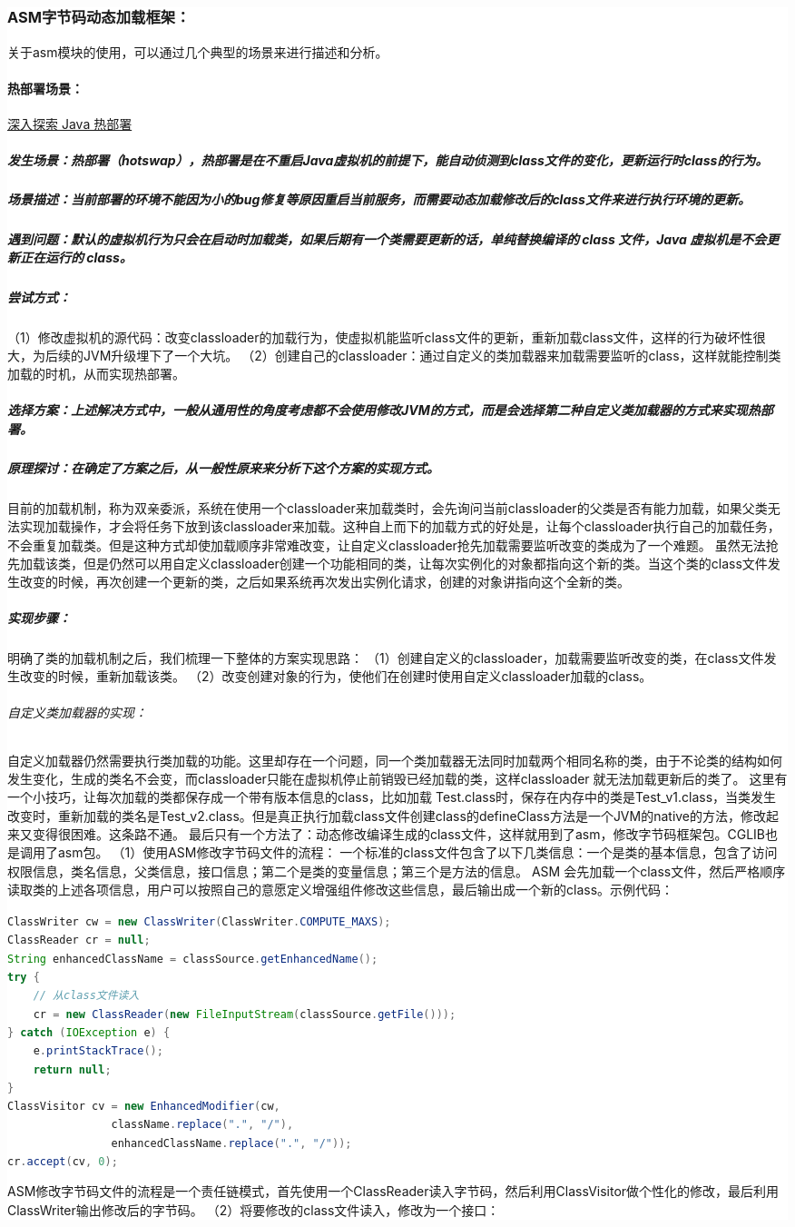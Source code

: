 ### ASM字节码动态加载框架：
关于asm模块的使用，可以通过几个典型的场景来进行描述和分析。

#### 热部署场景：
[深入探索 Java 热部署](https://www.ibm.com/developerworks/cn/java/j-lo-hotdeploy/)

##### 发生场景：热部署（hotswap），热部署是在不重启Java虚拟机的前提下，能自动侦测到class文件的变化，更新运行时class的行为。
##### 场景描述：当前部署的环境不能因为小的bug修复等原因重启当前服务，而需要动态加载修改后的class文件来进行执行环境的更新。
##### 遇到问题：默认的虚拟机行为只会在启动时加载类，如果后期有一个类需要更新的话，单纯替换编译的 class 文件，Java 虚拟机是不会更新正在运行的 class。
##### 尝试方式：
（1）修改虚拟机的源代码：改变classloader的加载行为，使虚拟机能监听class文件的更新，重新加载class文件，这样的行为破坏性很大，为后续的JVM升级埋下了一个大坑。
（2）创建自己的classloader：通过自定义的类加载器来加载需要监听的class，这样就能控制类加载的时机，从而实现热部署。
##### 选择方案：上述解决方式中，一般从通用性的角度考虑都不会使用修改JVM的方式，而是会选择第二种自定义类加载器的方式来实现热部署。
##### 原理探讨：在确定了方案之后，从一般性原来来分析下这个方案的实现方式。
目前的加载机制，称为双亲委派，系统在使用一个classloader来加载类时，会先询问当前classloader的父类是否有能力加载，如果父类无法实现加载操作，才会将任务下放到该classloader来加载。这种自上而下的加载方式的好处是，让每个classloader执行自己的加载任务，不会重复加载类。但是这种方式却使加载顺序非常难改变，让自定义classloader抢先加载需要监听改变的类成为了一个难题。
虽然无法抢先加载该类，但是仍然可以用自定义classloader创建一个功能相同的类，让每次实例化的对象都指向这个新的类。当这个类的class文件发生改变的时候，再次创建一个更新的类，之后如果系统再次发出实例化请求，创建的对象讲指向这个全新的类。
##### 实现步骤：
明确了类的加载机制之后，我们梳理一下整体的方案实现思路：
（1）创建自定义的classloader，加载需要监听改变的类，在class文件发生改变的时候，重新加载该类。
（2）改变创建对象的行为，使他们在创建时使用自定义classloader加载的class。
###### 自定义类加载器的实现：
自定义加载器仍然需要执行类加载的功能。这里却存在一个问题，同一个类加载器无法同时加载两个相同名称的类，由于不论类的结构如何发生变化，生成的类名不会变，而classloader只能在虚拟机停止前销毁已经加载的类，这样classloader 就无法加载更新后的类了。
这里有一个小技巧，让每次加载的类都保存成一个带有版本信息的class，比如加载 Test.class时，保存在内存中的类是Test_v1.class，当类发生改变时，重新加载的类名是Test_v2.class。但是真正执行加载class文件创建class的defineClass方法是一个JVM的native的方法，修改起来又变得很困难。这条路不通。
最后只有一个方法了：动态修改编译生成的class文件，这样就用到了asm，修改字节码框架包。CGLIB也是调用了asm包。
（1）使用ASM修改字节码文件的流程：
一个标准的class文件包含了以下几类信息：一个是类的基本信息，包含了访问权限信息，类名信息，父类信息，接口信息；第二个是类的变量信息；第三个是方法的信息。
ASM 会先加载一个class文件，然后严格顺序读取类的上述各项信息，用户可以按照自己的意愿定义增强组件修改这些信息，最后输出成一个新的class。示例代码：

```java
ClassWriter cw = new ClassWriter(ClassWriter.COMPUTE_MAXS); 
ClassReader cr = null;     
String enhancedClassName = classSource.getEnhancedName(); 
try {
    // 从class文件读入
    cr = new ClassReader(new FileInputStream(classSource.getFile())); 
} catch (IOException e) { 
    e.printStackTrace(); 
    return null; 
} 
ClassVisitor cv = new EnhancedModifier(cw, 
                className.replace(".", "/"), 
                enhancedClassName.replace(".", "/"));
cr.accept(cv, 0);
```
ASM修改字节码文件的流程是一个责任链模式，首先使用一个ClassReader读入字节码，然后利用ClassVisitor做个性化的修改，最后利用ClassWriter输出修改后的字节码。
（2）将要修改的class文件读入，修改为一个接口：
